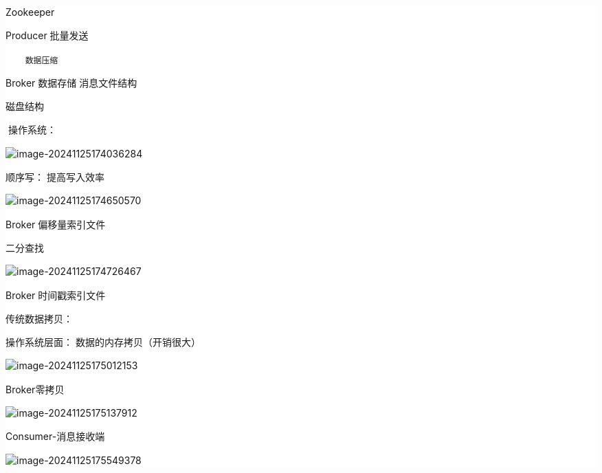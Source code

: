 
Zookeeper



Producer 批量发送

  		数据压缩

Broker 数据存储 消息文件结构



磁盘结构

​		操作系统：

![image-20241125174036284](/study_photo/198.png)



顺序写： 提高写入效率



![image-20241125174650570](/study_photo/199.png)



Broker 偏移量索引文件

二分查找

![image-20241125174726467](/study_photo/200.png)





Broker 时间戳索引文件



传统数据拷贝：



操作系统层面： 数据的内存拷贝（开销很大）

![image-20241125175012153](/study_photo/201.png)



Broker零拷贝



![image-20241125175137912](/study_photo/202.png)



Consumer-消息接收端





![image-20241125175549378](/study_photo/203.png)

